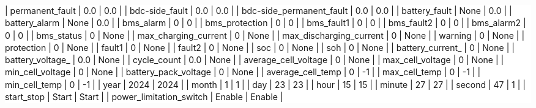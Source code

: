 | permanent_fault | 0.0 | 0.0 | 
| bdc-side_fault | 0.0 | 0.0 | 
| bdc-side_permanent_fault | 0.0 | 0.0 | 
| battery_fault | None | 0.0 | 
| battery_alarm | None | 0.0 | 
| bms_alarm | 0 | 0 | 
| bms_protection | 0 | 0 | 
| bms_fault1 | 0 | 0 | 
| bms_fault2 | 0 | 0 | 
| bms_alarm2 | 0 | 0 | 
| bms_status | 0 | None | 
| max_charging_current | 0 | None | 
| max_discharging_current | 0 | None | 
| warning | 0 | None | 
| protection | 0 | None | 
| fault1 | 0 | None | 
| fault2 | 0 | None | 
| soc | 0 | None | 
| soh | 0 | None | 
| battery_current_ | 0 | None | 
| battery_voltage_ | 0.0 | None | 
| cycle_count | 0.0 | None | 
| average_cell_voltage | 0 | None | 
| max_cell_voltage | 0 | None | 
| min_cell_voltage | 0 | None | 
| battery_pack_voltage | 0 | None | 
| average_cell_temp | 0 | -1 | 
| max_cell_temp | 0 | -1 | 
| min_cell_temp | 0 | -1 | 
| year | 2024 | 2024 | 
| month | 1 | 1 | 
| day | 23 | 23 | 
| hour | 15 | 15 | 
| minute | 27 | 27 | 
| second | 47 | 1 | 
| start_stop | Start | Start | 
| power_limitation_switch | Enable | Enable | 